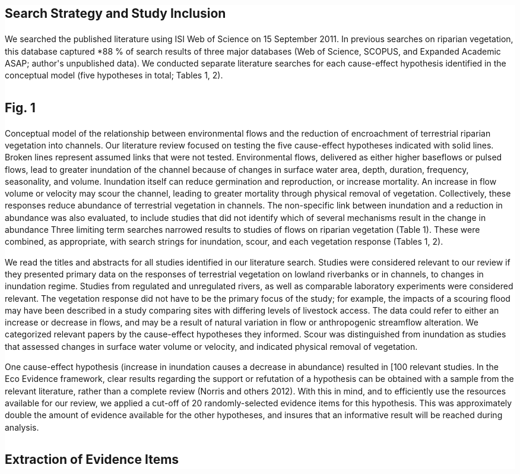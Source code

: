 
## Search Strategy and Study Inclusion

We searched the published literature using ISI Web of Science on 15 September 2011. In previous searches on riparian vegetation, this database captured *88 % of search results of three major databases (Web of Science, SCOPUS, and Expanded Academic ASAP; author's unpublished data). We conducted separate literature searches for each cause-effect hypothesis identified in the conceptual model (five hypotheses in total; Tables 1, 2).


## Fig. 1

Conceptual model of the relationship between environmental flows and the reduction of encroachment of terrestrial riparian vegetation into channels. Our literature review focused on testing the five cause-effect hypotheses indicated with solid lines. Broken lines represent assumed links that were not tested. Environmental flows, delivered as either higher baseflows or pulsed flows, lead to greater inundation of the channel because of changes in surface water area, depth, duration, frequency, seasonality, and volume. Inundation itself can reduce germination and reproduction, or increase mortality. An increase in flow volume or velocity may scour the channel, leading to greater mortality through physical removal of vegetation. Collectively, these responses reduce abundance of terrestrial vegetation in channels. The non-specific link between inundation and a reduction in abundance was also evaluated, to include studies that did not identify which of several mechanisms result in the change in abundance Three limiting term searches narrowed results to studies of flows on riparian vegetation (Table 1). These were combined, as appropriate, with search strings for inundation, scour, and each vegetation response (Tables 1, 2).

We read the titles and abstracts for all studies identified in our literature search. Studies were considered relevant to our review if they presented primary data on the responses of terrestrial vegetation on lowland riverbanks or in channels, to changes in inundation regime. Studies from regulated and unregulated rivers, as well as comparable laboratory experiments were considered relevant. The vegetation response did not have to be the primary focus of the study; for example, the impacts of a scouring flood may have been described in a study comparing sites with differing levels of livestock access. The data could refer to either an increase or decrease in flows, and may be a result of natural variation in flow or anthropogenic streamflow alteration. We categorized relevant papers by the cause-effect hypotheses they informed. Scour was distinguished from inundation as studies that assessed changes in surface water volume or velocity, and indicated physical removal of vegetation.

One cause-effect hypothesis (increase in inundation causes a decrease in abundance) resulted in [100 relevant studies. In the Eco Evidence framework, clear results regarding the support or refutation of a hypothesis can be obtained with a sample from the relevant literature, rather than a complete review (Norris and others 2012). With this in mind, and to efficiently use the resources available for our review, we applied a cut-off of 20 randomly-selected evidence items for this hypothesis. This was approximately double the amount of evidence available for the other hypotheses, and insures that an informative result will be reached during analysis.


## Extraction of Evidence Items
